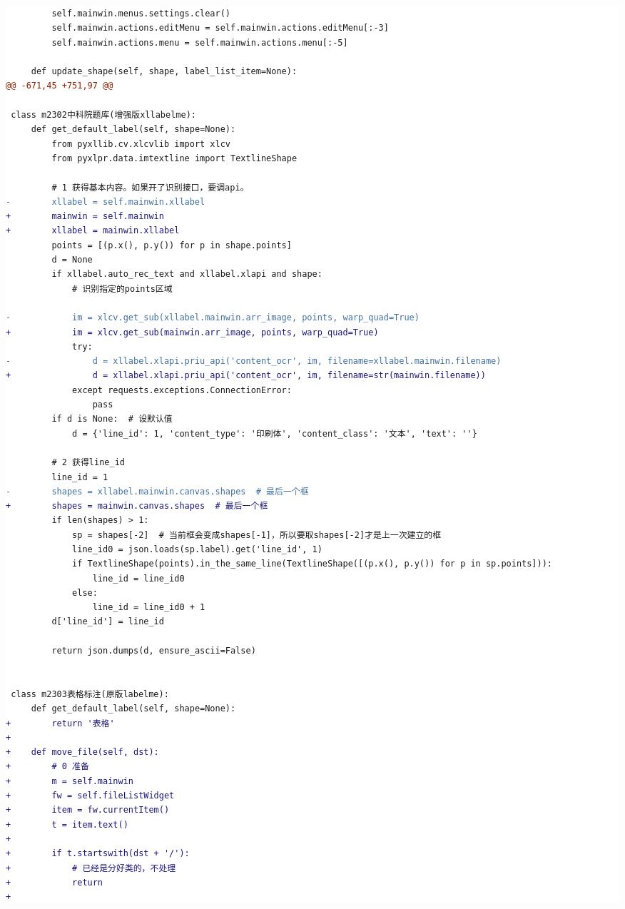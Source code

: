 ```diff
         self.mainwin.menus.settings.clear()
         self.mainwin.actions.editMenu = self.mainwin.actions.editMenu[:-3]
         self.mainwin.actions.menu = self.mainwin.actions.menu[:-5]
 
     def update_shape(self, shape, label_list_item=None):
@@ -671,45 +751,97 @@
 
 class m2302中科院题库(增强版xllabelme):
     def get_default_label(self, shape=None):
         from pyxllib.cv.xlcvlib import xlcv
         from pyxlpr.data.imtextline import TextlineShape
 
         # 1 获得基本内容。如果开了识别接口，要调api。
-        xllabel = self.mainwin.xllabel
+        mainwin = self.mainwin
+        xllabel = mainwin.xllabel
         points = [(p.x(), p.y()) for p in shape.points]
         d = None
         if xllabel.auto_rec_text and xllabel.xlapi and shape:
             # 识别指定的points区域
 
-            im = xlcv.get_sub(xllabel.mainwin.arr_image, points, warp_quad=True)
+            im = xlcv.get_sub(mainwin.arr_image, points, warp_quad=True)
             try:
-                d = xllabel.xlapi.priu_api('content_ocr', im, filename=xllabel.mainwin.filename)
+                d = xllabel.xlapi.priu_api('content_ocr', im, filename=str(mainwin.filename))
             except requests.exceptions.ConnectionError:
                 pass
         if d is None:  # 设默认值
             d = {'line_id': 1, 'content_type': '印刷体', 'content_class': '文本', 'text': ''}
 
         # 2 获得line_id
         line_id = 1
-        shapes = xllabel.mainwin.canvas.shapes  # 最后一个框
+        shapes = mainwin.canvas.shapes  # 最后一个框
         if len(shapes) > 1:
             sp = shapes[-2]  # 当前框会变成shapes[-1]，所以要取shapes[-2]才是上一次建立的框
             line_id0 = json.loads(sp.label).get('line_id', 1)
             if TextlineShape(points).in_the_same_line(TextlineShape([(p.x(), p.y()) for p in sp.points])):
                 line_id = line_id0
             else:
                 line_id = line_id0 + 1
         d['line_id'] = line_id
 
         return json.dumps(d, ensure_ascii=False)
 
 
 class m2303表格标注(原版labelme):
     def get_default_label(self, shape=None):
+        return '表格'
+
+    def move_file(self, dst):
+        # 0 准备
+        m = self.mainwin
+        fw = self.fileListWidget
+        item = fw.currentItem()
+        t = item.text()
+
+        if t.startswith(dst + '/'):
+            # 已经是分好类的，不处理
+            return
+
```
